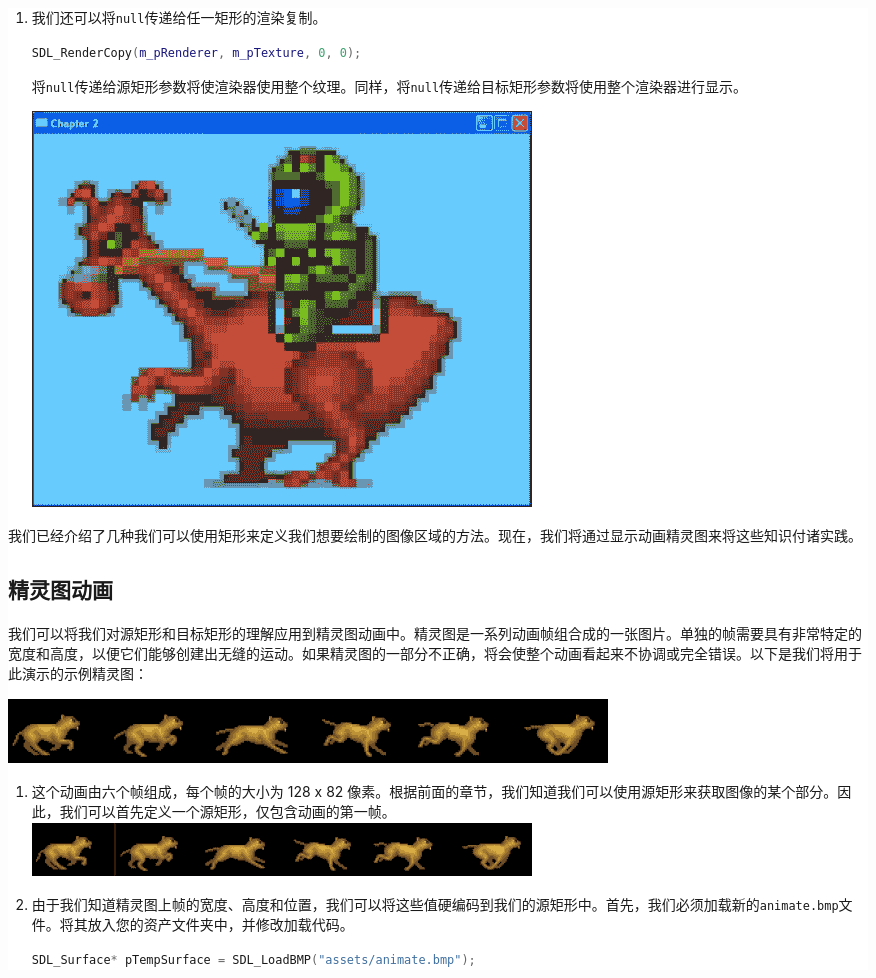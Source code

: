 1.  我们还可以将`null`传递给任一矩形的渲染复制。

    ```cpp
    SDL_RenderCopy(m_pRenderer, m_pTexture, 0, 0);
    ```

    将`null`传递给源矩形参数将使渲染器使用整个纹理。同样，将`null`传递给目标矩形参数将使用整个渲染器进行显示。

    ![源矩形和目标矩形](img/6821OT_02_08.jpg)

我们已经介绍了几种我们可以使用矩形来定义我们想要绘制的图像区域的方法。现在，我们将通过显示动画精灵图来将这些知识付诸实践。

## 精灵图动画

我们可以将我们对源矩形和目标矩形的理解应用到精灵图动画中。精灵图是一系列动画帧组合成的一张图片。单独的帧需要具有非常特定的宽度和高度，以便它们能够创建出无缝的运动。如果精灵图的一部分不正确，将会使整个动画看起来不协调或完全错误。以下是我们将用于此演示的示例精灵图：

![精灵图动画](img/6821OT_02_09.jpg)

1.  这个动画由六个帧组成，每个帧的大小为 128 x 82 像素。根据前面的章节，我们知道我们可以使用源矩形来获取图像的某个部分。因此，我们可以首先定义一个源矩形，仅包含动画的第一帧。![精灵图动画](img/6821OT_02_10.jpg)

1.  由于我们知道精灵图上帧的宽度、高度和位置，我们可以将这些值硬编码到我们的源矩形中。首先，我们必须加载新的`animate.bmp`文件。将其放入您的资产文件夹中，并修改加载代码。

    ```cpp
    SDL_Surface* pTempSurface = SDL_LoadBMP("assets/animate.bmp");
    ```
